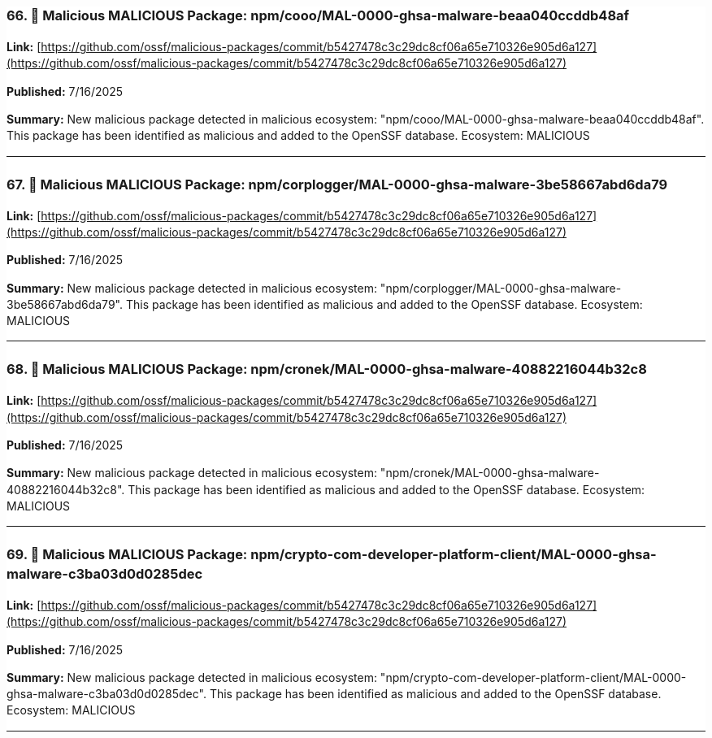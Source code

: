 ### 66. 🚨 Malicious MALICIOUS Package: npm/cooo/MAL-0000-ghsa-malware-beaa040ccddb48af

**Link:** [https://github.com/ossf/malicious-packages/commit/b5427478c3c29dc8cf06a65e710326e905d6a127](https://github.com/ossf/malicious-packages/commit/b5427478c3c29dc8cf06a65e710326e905d6a127)

**Published:** 7/16/2025

**Summary:** New malicious package detected in malicious ecosystem: "npm/cooo/MAL-0000-ghsa-malware-beaa040ccddb48af". This package has been identified as malicious and added to the OpenSSF database. Ecosystem: MALICIOUS

---

### 67. 🚨 Malicious MALICIOUS Package: npm/corplogger/MAL-0000-ghsa-malware-3be58667abd6da79

**Link:** [https://github.com/ossf/malicious-packages/commit/b5427478c3c29dc8cf06a65e710326e905d6a127](https://github.com/ossf/malicious-packages/commit/b5427478c3c29dc8cf06a65e710326e905d6a127)

**Published:** 7/16/2025

**Summary:** New malicious package detected in malicious ecosystem: "npm/corplogger/MAL-0000-ghsa-malware-3be58667abd6da79". This package has been identified as malicious and added to the OpenSSF database. Ecosystem: MALICIOUS

---

### 68. 🚨 Malicious MALICIOUS Package: npm/cronek/MAL-0000-ghsa-malware-40882216044b32c8

**Link:** [https://github.com/ossf/malicious-packages/commit/b5427478c3c29dc8cf06a65e710326e905d6a127](https://github.com/ossf/malicious-packages/commit/b5427478c3c29dc8cf06a65e710326e905d6a127)

**Published:** 7/16/2025

**Summary:** New malicious package detected in malicious ecosystem: "npm/cronek/MAL-0000-ghsa-malware-40882216044b32c8". This package has been identified as malicious and added to the OpenSSF database. Ecosystem: MALICIOUS

---

### 69. 🚨 Malicious MALICIOUS Package: npm/crypto-com-developer-platform-client/MAL-0000-ghsa-malware-c3ba03d0d0285dec

**Link:** [https://github.com/ossf/malicious-packages/commit/b5427478c3c29dc8cf06a65e710326e905d6a127](https://github.com/ossf/malicious-packages/commit/b5427478c3c29dc8cf06a65e710326e905d6a127)

**Published:** 7/16/2025

**Summary:** New malicious package detected in malicious ecosystem: "npm/crypto-com-developer-platform-client/MAL-0000-ghsa-malware-c3ba03d0d0285dec". This package has been identified as malicious and added to the OpenSSF database. Ecosystem: MALICIOUS

---
